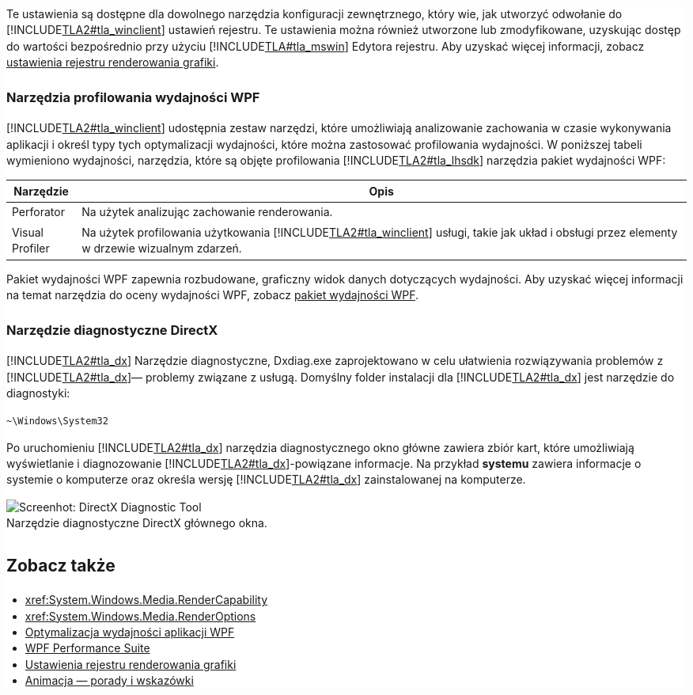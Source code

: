  Te ustawienia są dostępne dla dowolnego narzędzia konfiguracji zewnętrznego, który wie, jak utworzyć odwołanie do [!INCLUDE[TLA2#tla_winclient](../../../../includes/tla2sharptla-winclient-md.md)] ustawień rejestru. Te ustawienia można również utworzone lub zmodyfikowane, uzyskując dostęp do wartości bezpośrednio przy użyciu [!INCLUDE[TLA#tla_mswin](../../../../includes/tlasharptla-mswin-md.md)] Edytora rejestru. Aby uzyskać więcej informacji, zobacz [ustawienia rejestru renderowania grafiki](../graphics-multimedia/graphics-rendering-registry-settings.md).  
  
### <a name="wpf-performance-profiling-tools"></a>Narzędzia profilowania wydajności WPF  
 [!INCLUDE[TLA2#tla_winclient](../../../../includes/tla2sharptla-winclient-md.md)] udostępnia zestaw narzędzi, które umożliwiają analizowanie zachowania w czasie wykonywania aplikacji i określ typy tych optymalizacji wydajności, które można zastosować profilowania wydajności. W poniższej tabeli wymieniono wydajności, narzędzia, które są objęte profilowania [!INCLUDE[TLA2#tla_lhsdk](../../../../includes/tla2sharptla-lhsdk-md.md)] narzędzia pakiet wydajności WPF:  
  
|Narzędzie|Opis|  
|----------|-----------------|  
|Perforator|Na użytek analizując zachowanie renderowania.|  
|Visual Profiler|Na użytek profilowania użytkowania [!INCLUDE[TLA2#tla_winclient](../../../../includes/tla2sharptla-winclient-md.md)] usługi, takie jak układ i obsługi przez elementy w drzewie wizualnym zdarzeń.|  
  
 Pakiet wydajności WPF zapewnia rozbudowane, graficzny widok danych dotyczących wydajności. Aby uzyskać więcej informacji na temat narzędzia do oceny wydajności WPF, zobacz [pakiet wydajności WPF](https://docs.microsoft.com/previous-versions/dotnet/netframework-4.0/aa969767(v=vs.100)).  
  
### <a name="directx-diagnostic-tool"></a>Narzędzie diagnostyczne DirectX  
 [!INCLUDE[TLA2#tla_dx](../../../../includes/tla2sharptla-dx-md.md)] Narzędzie diagnostyczne, Dxdiag.exe zaprojektowano w celu ułatwienia rozwiązywania problemów z [!INCLUDE[TLA2#tla_dx](../../../../includes/tla2sharptla-dx-md.md)]— problemy związane z usługą. Domyślny folder instalacji dla [!INCLUDE[TLA2#tla_dx](../../../../includes/tla2sharptla-dx-md.md)] jest narzędzie do diagnostyki:  
  
 `~\Windows\System32`  
  
 Po uruchomieniu [!INCLUDE[TLA2#tla_dx](../../../../includes/tla2sharptla-dx-md.md)] narzędzia diagnostycznego okno główne zawiera zbiór kart, które umożliwiają wyświetlanie i diagnozowanie [!INCLUDE[TLA2#tla_dx](../../../../includes/tla2sharptla-dx-md.md)]-powiązane informacje. Na przykład **systemu** zawiera informacje o systemie o komputerze oraz określa wersję [!INCLUDE[TLA2#tla_dx](../../../../includes/tla2sharptla-dx-md.md)] zainstalowanej na komputerze.  
  
 ![Screenhot: DirectX Diagnostic Tool](./media/directxdiagnostictool-01.png "DirectXDiagnosticTool_01")  
Narzędzie diagnostyczne DirectX głównego okna.  
  
## <a name="see-also"></a>Zobacz także

- <xref:System.Windows.Media.RenderCapability>
- <xref:System.Windows.Media.RenderOptions>
- [Optymalizacja wydajności aplikacji WPF](optimizing-wpf-application-performance.md)
- [WPF Performance Suite](https://docs.microsoft.com/previous-versions/dotnet/netframework-4.0/aa969767(v=vs.100))
- [Ustawienia rejestru renderowania grafiki](../graphics-multimedia/graphics-rendering-registry-settings.md)
- [Animacja — porady i wskazówki](../graphics-multimedia/animation-tips-and-tricks.md)
